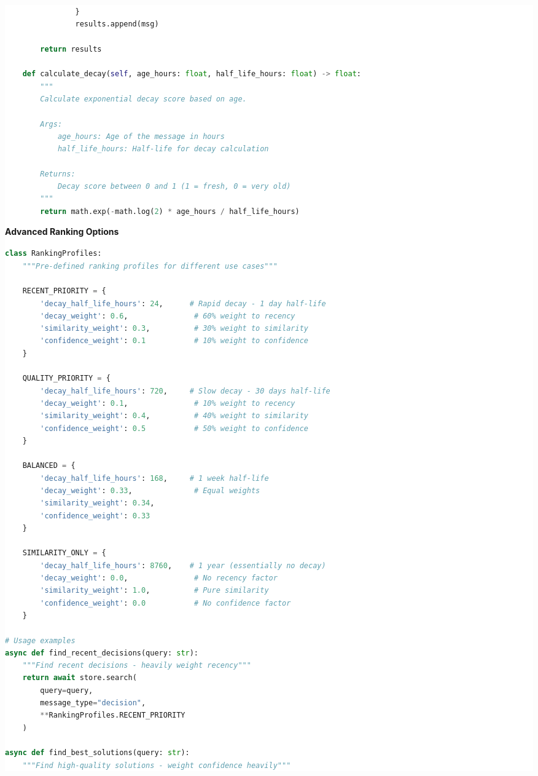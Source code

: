```python
                }
                results.append(msg)
        
        return results
    
    def calculate_decay(self, age_hours: float, half_life_hours: float) -> float:
        """
        Calculate exponential decay score based on age.
        
        Args:
            age_hours: Age of the message in hours
            half_life_hours: Half-life for decay calculation
            
        Returns:
            Decay score between 0 and 1 (1 = fresh, 0 = very old)
        """
        return math.exp(-math.log(2) * age_hours / half_life_hours)
```

**Advanced Ranking Options**

```python
class RankingProfiles:
    """Pre-defined ranking profiles for different use cases"""
    
    RECENT_PRIORITY = {
        'decay_half_life_hours': 24,      # Rapid decay - 1 day half-life
        'decay_weight': 0.6,               # 60% weight to recency
        'similarity_weight': 0.3,          # 30% weight to similarity
        'confidence_weight': 0.1           # 10% weight to confidence
    }
    
    QUALITY_PRIORITY = {
        'decay_half_life_hours': 720,     # Slow decay - 30 days half-life
        'decay_weight': 0.1,               # 10% weight to recency
        'similarity_weight': 0.4,          # 40% weight to similarity
        'confidence_weight': 0.5           # 50% weight to confidence
    }
    
    BALANCED = {
        'decay_half_life_hours': 168,     # 1 week half-life
        'decay_weight': 0.33,              # Equal weights
        'similarity_weight': 0.34,
        'confidence_weight': 0.33
    }
    
    SIMILARITY_ONLY = {
        'decay_half_life_hours': 8760,    # 1 year (essentially no decay)
        'decay_weight': 0.0,               # No recency factor
        'similarity_weight': 1.0,          # Pure similarity
        'confidence_weight': 0.0           # No confidence factor
    }

# Usage examples
async def find_recent_decisions(query: str):
    """Find recent decisions - heavily weight recency"""
    return await store.search(
        query=query,
        message_type="decision",
        **RankingProfiles.RECENT_PRIORITY
    )

async def find_best_solutions(query: str):
    """Find high-quality solutions - weight confidence heavily"""
```